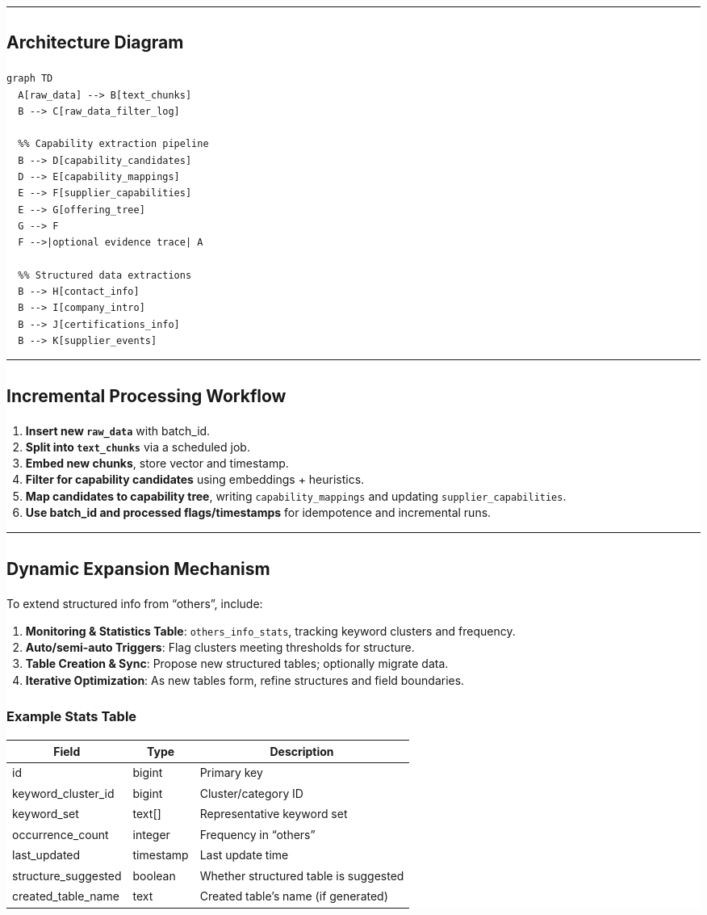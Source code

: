 ------

## Architecture Diagram

```mermaid
graph TD
  A[raw_data] --> B[text_chunks]
  B --> C[raw_data_filter_log]

  %% Capability extraction pipeline
  B --> D[capability_candidates]
  D --> E[capability_mappings]
  E --> F[supplier_capabilities]
  E --> G[offering_tree]
  G --> F
  F -->|optional evidence trace| A

  %% Structured data extractions
  B --> H[contact_info]
  B --> I[company_intro]
  B --> J[certifications_info]
  B --> K[supplier_events]
```

------

## Incremental Processing Workflow

1. **Insert new `raw_data`** with batch_id.
2. **Split into `text_chunks`** via a scheduled job.
3. **Embed new chunks**, store vector and timestamp.
4. **Filter for capability candidates** using embeddings + heuristics.
5. **Map candidates to capability tree**, writing `capability_mappings` and updating `supplier_capabilities`.
6. **Use batch_id and processed flags/timestamps** for idempotence and incremental runs.

------

## Dynamic Expansion Mechanism

To extend structured info from “others”, include:

1. **Monitoring & Statistics Table**: `others_info_stats`, tracking keyword clusters and frequency.
2. **Auto/semi-auto Triggers**: Flag clusters meeting thresholds for structure.
3. **Table Creation & Sync**: Propose new structured tables; optionally migrate data.
4. **Iterative Optimization**: As new tables form, refine structures and field boundaries.

### Example Stats Table

| Field               | Type      | Description                           |
| ------------------- | --------- | ------------------------------------- |
| id                  | bigint    | Primary key                           |
| keyword_cluster_id  | bigint    | Cluster/category ID                   |
| keyword_set         | text[]    | Representative keyword set            |
| occurrence_count    | integer   | Frequency in “others”                 |
| last_updated        | timestamp | Last update time                      |
| structure_suggested | boolean   | Whether structured table is suggested |
| created_table_name  | text      | Created table’s name (if generated)   |
